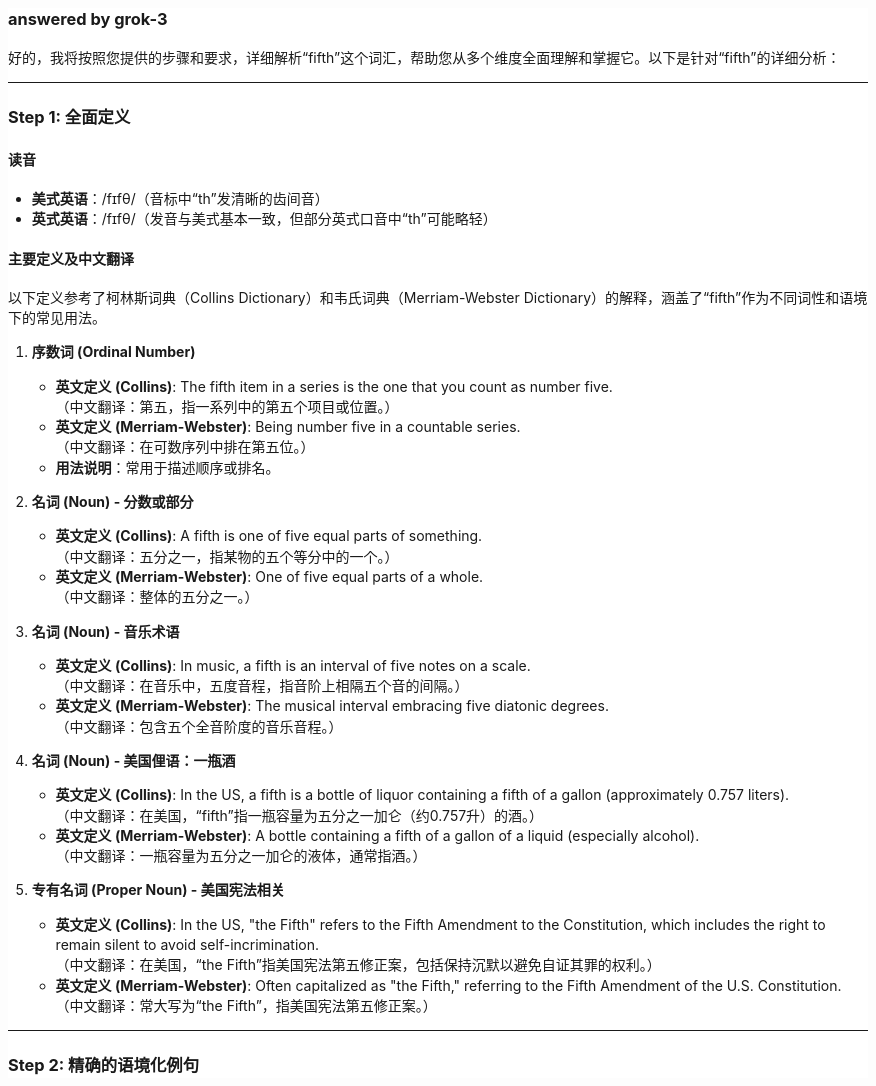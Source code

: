 ### answered by grok-3
好的，我将按照您提供的步骤和要求，详细解析“fifth”这个词汇，帮助您从多个维度全面理解和掌握它。以下是针对“fifth”的详细分析：

---

### **Step 1: 全面定义**

#### **读音**
- **美式英语**：/fɪfθ/（音标中“th”发清晰的齿间音）
- **英式英语**：/fɪfθ/（发音与美式基本一致，但部分英式口音中“th”可能略轻）

#### **主要定义及中文翻译**
以下定义参考了柯林斯词典（Collins Dictionary）和韦氏词典（Merriam-Webster Dictionary）的解释，涵盖了“fifth”作为不同词性和语境下的常见用法。

1. **序数词 (Ordinal Number)**  
   - **英文定义 (Collins)**: The fifth item in a series is the one that you count as number five.  
     （中文翻译：第五，指一系列中的第五个项目或位置。）  
   - **英文定义 (Merriam-Webster)**: Being number five in a countable series.  
     （中文翻译：在可数序列中排在第五位。）  
   - **用法说明**：常用于描述顺序或排名。

2. **名词 (Noun) - 分数或部分**  
   - **英文定义 (Collins)**: A fifth is one of five equal parts of something.  
     （中文翻译：五分之一，指某物的五个等分中的一个。）  
   - **英文定义 (Merriam-Webster)**: One of five equal parts of a whole.  
     （中文翻译：整体的五分之一。）  

3. **名词 (Noun) - 音乐术语**  
   - **英文定义 (Collins)**: In music, a fifth is an interval of five notes on a scale.  
     （中文翻译：在音乐中，五度音程，指音阶上相隔五个音的间隔。）  
   - **英文定义 (Merriam-Webster)**: The musical interval embracing five diatonic degrees.  
     （中文翻译：包含五个全音阶度的音乐音程。）  

4. **名词 (Noun) - 美国俚语：一瓶酒**  
   - **英文定义 (Collins)**: In the US, a fifth is a bottle of liquor containing a fifth of a gallon (approximately 0.757 liters).  
     （中文翻译：在美国，“fifth”指一瓶容量为五分之一加仑（约0.757升）的酒。）  
   - **英文定义 (Merriam-Webster)**: A bottle containing a fifth of a gallon of a liquid (especially alcohol).  
     （中文翻译：一瓶容量为五分之一加仑的液体，通常指酒。）  

5. **专有名词 (Proper Noun) - 美国宪法相关**  
   - **英文定义 (Collins)**: In the US, "the Fifth" refers to the Fifth Amendment to the Constitution, which includes the right to remain silent to avoid self-incrimination.  
     （中文翻译：在美国，“the Fifth”指美国宪法第五修正案，包括保持沉默以避免自证其罪的权利。）  
   - **英文定义 (Merriam-Webster)**: Often capitalized as "the Fifth," referring to the Fifth Amendment of the U.S. Constitution.  
     （中文翻译：常大写为“the Fifth”，指美国宪法第五修正案。）  

---

### **Step 2: 精确的语境化例句**
